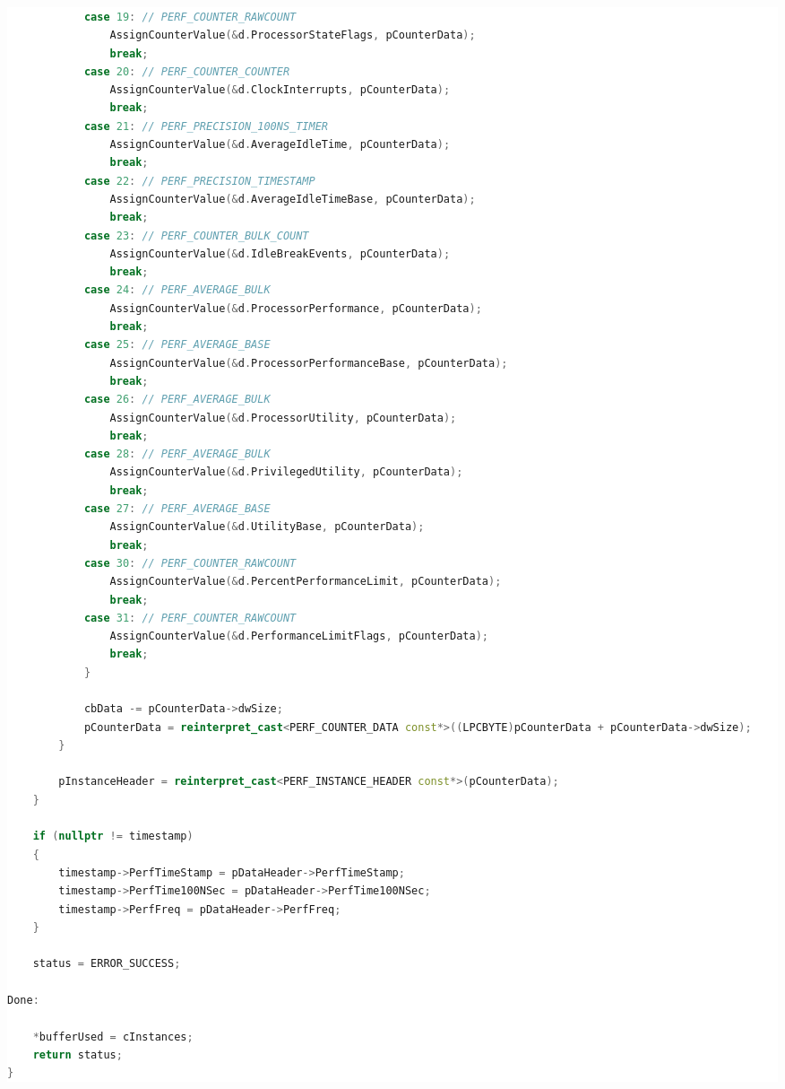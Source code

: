 ```cpp
            case 19: // PERF_COUNTER_RAWCOUNT
                AssignCounterValue(&d.ProcessorStateFlags, pCounterData);
                break;
            case 20: // PERF_COUNTER_COUNTER
                AssignCounterValue(&d.ClockInterrupts, pCounterData);
                break;
            case 21: // PERF_PRECISION_100NS_TIMER
                AssignCounterValue(&d.AverageIdleTime, pCounterData);
                break;
            case 22: // PERF_PRECISION_TIMESTAMP
                AssignCounterValue(&d.AverageIdleTimeBase, pCounterData);
                break;
            case 23: // PERF_COUNTER_BULK_COUNT
                AssignCounterValue(&d.IdleBreakEvents, pCounterData);
                break;
            case 24: // PERF_AVERAGE_BULK
                AssignCounterValue(&d.ProcessorPerformance, pCounterData);
                break;
            case 25: // PERF_AVERAGE_BASE
                AssignCounterValue(&d.ProcessorPerformanceBase, pCounterData);
                break;
            case 26: // PERF_AVERAGE_BULK
                AssignCounterValue(&d.ProcessorUtility, pCounterData);
                break;
            case 28: // PERF_AVERAGE_BULK
                AssignCounterValue(&d.PrivilegedUtility, pCounterData);
                break;
            case 27: // PERF_AVERAGE_BASE
                AssignCounterValue(&d.UtilityBase, pCounterData);
                break;
            case 30: // PERF_COUNTER_RAWCOUNT
                AssignCounterValue(&d.PercentPerformanceLimit, pCounterData);
                break;
            case 31: // PERF_COUNTER_RAWCOUNT
                AssignCounterValue(&d.PerformanceLimitFlags, pCounterData);
                break;
            }

            cbData -= pCounterData->dwSize;
            pCounterData = reinterpret_cast<PERF_COUNTER_DATA const*>((LPCBYTE)pCounterData + pCounterData->dwSize);
        }

        pInstanceHeader = reinterpret_cast<PERF_INSTANCE_HEADER const*>(pCounterData);
    }

    if (nullptr != timestamp)
    {
        timestamp->PerfTimeStamp = pDataHeader->PerfTimeStamp;
        timestamp->PerfTime100NSec = pDataHeader->PerfTime100NSec;
        timestamp->PerfFreq = pDataHeader->PerfFreq;
    }

    status = ERROR_SUCCESS;

Done:

    *bufferUsed = cInstances;
    return status;
}
```
